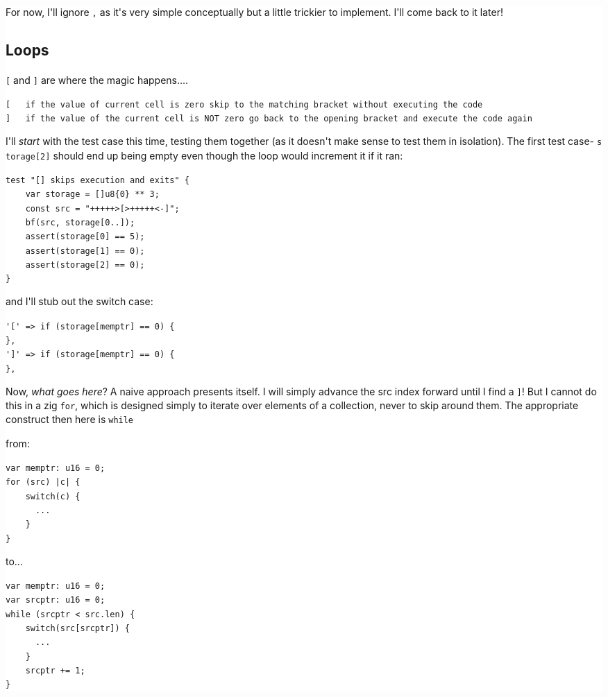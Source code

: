For now, I'll ignore `,` as it's very simple conceptually but a little trickier
to implement. I'll come back to it later!

Loops
-----

`[` and `]` are where the magic happens....

```brainfuck
[   if the value of current cell is zero skip to the matching bracket without executing the code
]   if the value of the current cell is NOT zero go back to the opening bracket and execute the code again
```

I'll _start_ with the test case this time, testing them together (as it doesn't
make sense to test them in isolation). The first test case- `storage[2]` should
end up being empty even though the loop would increment it if it ran:

```zig
test "[] skips execution and exits" {
    var storage = []u8{0} ** 3;
    const src = "+++++>[>+++++<-]";
    bf(src, storage[0..]);
    assert(storage[0] == 5);
    assert(storage[1] == 0);
    assert(storage[2] == 0);
}
```

and I'll stub out the switch case:

```zig
'[' => if (storage[memptr] == 0) {
},
']' => if (storage[memptr] == 0) {
},
```

Now, _what goes here_? A naive approach presents itself. I will simply advance
the src index forward until I find a `]`! But I cannot do this in a zig `for`,
which is designed simply to iterate over elements of a collection, never to
skip around them. The appropriate construct then here is `while`

from:

```zig
var memptr: u16 = 0;
for (src) |c| {
    switch(c) {
      ...
    }
}
```

to...

```zig
var memptr: u16 = 0;
var srcptr: u16 = 0;
while (srcptr < src.len) {
    switch(src[srcptr]) {
      ...
    }
    srcptr += 1;
}
```
